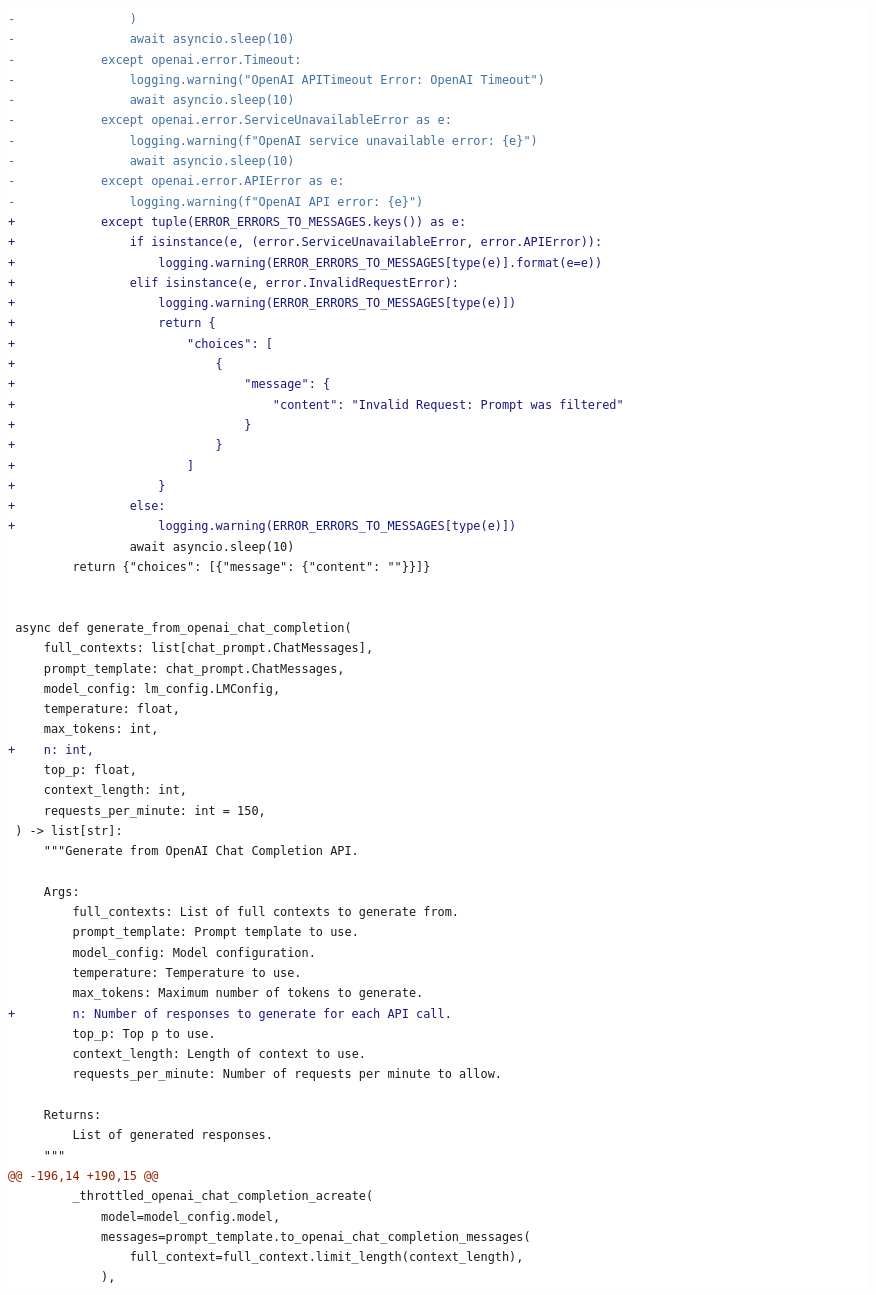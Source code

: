 ```diff
-                )
-                await asyncio.sleep(10)
-            except openai.error.Timeout:
-                logging.warning("OpenAI APITimeout Error: OpenAI Timeout")
-                await asyncio.sleep(10)
-            except openai.error.ServiceUnavailableError as e:
-                logging.warning(f"OpenAI service unavailable error: {e}")
-                await asyncio.sleep(10)
-            except openai.error.APIError as e:
-                logging.warning(f"OpenAI API error: {e}")
+            except tuple(ERROR_ERRORS_TO_MESSAGES.keys()) as e:
+                if isinstance(e, (error.ServiceUnavailableError, error.APIError)):
+                    logging.warning(ERROR_ERRORS_TO_MESSAGES[type(e)].format(e=e))
+                elif isinstance(e, error.InvalidRequestError):
+                    logging.warning(ERROR_ERRORS_TO_MESSAGES[type(e)])
+                    return {
+                        "choices": [
+                            {
+                                "message": {
+                                    "content": "Invalid Request: Prompt was filtered"
+                                }
+                            }
+                        ]
+                    }
+                else:
+                    logging.warning(ERROR_ERRORS_TO_MESSAGES[type(e)])
                 await asyncio.sleep(10)
         return {"choices": [{"message": {"content": ""}}]}
 
 
 async def generate_from_openai_chat_completion(
     full_contexts: list[chat_prompt.ChatMessages],
     prompt_template: chat_prompt.ChatMessages,
     model_config: lm_config.LMConfig,
     temperature: float,
     max_tokens: int,
+    n: int,
     top_p: float,
     context_length: int,
     requests_per_minute: int = 150,
 ) -> list[str]:
     """Generate from OpenAI Chat Completion API.
 
     Args:
         full_contexts: List of full contexts to generate from.
         prompt_template: Prompt template to use.
         model_config: Model configuration.
         temperature: Temperature to use.
         max_tokens: Maximum number of tokens to generate.
+        n: Number of responses to generate for each API call.
         top_p: Top p to use.
         context_length: Length of context to use.
         requests_per_minute: Number of requests per minute to allow.
 
     Returns:
         List of generated responses.
     """
@@ -196,14 +190,15 @@
         _throttled_openai_chat_completion_acreate(
             model=model_config.model,
             messages=prompt_template.to_openai_chat_completion_messages(
                 full_context=full_context.limit_length(context_length),
             ),
```